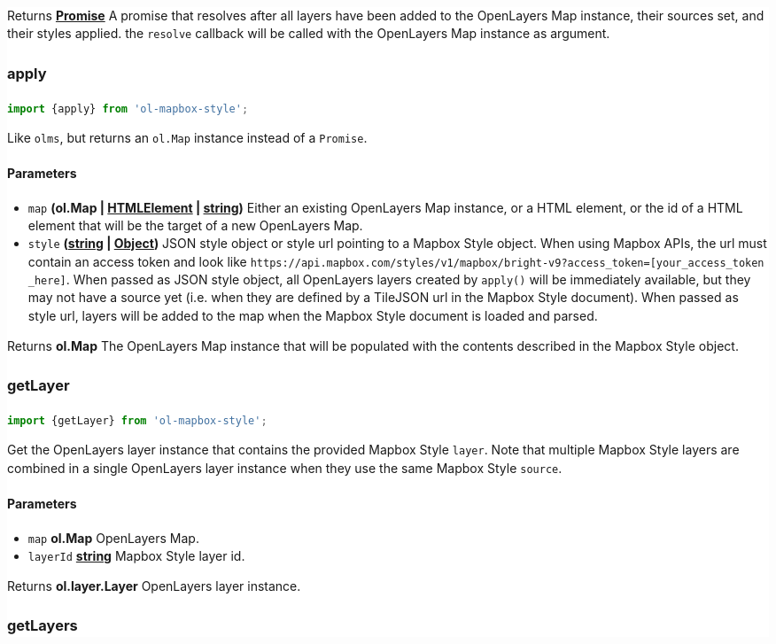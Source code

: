 Returns **[Promise](https://developer.mozilla.org/docs/Web/JavaScript/Reference/Global_Objects/Promise)** A promise that resolves after all layers have been added to
the OpenLayers Map instance, their sources set, and their styles applied. the
`resolve` callback will be called with the OpenLayers Map instance as
argument.

### apply

```js
import {apply} from 'ol-mapbox-style';
```

Like `olms`, but returns an `ol.Map` instance instead of a `Promise`.

#### Parameters

-   `map` **(ol.Map | [HTMLElement](https://developer.mozilla.org/docs/Web/HTML/Element) \| [string](https://developer.mozilla.org/docs/Web/JavaScript/Reference/Global_Objects/String))** Either an existing OpenLayers Map
    instance, or a HTML element, or the id of a HTML element that will be the
    target of a new OpenLayers Map.
-   `style` **([string](https://developer.mozilla.org/docs/Web/JavaScript/Reference/Global_Objects/String) \| [Object](https://developer.mozilla.org/docs/Web/JavaScript/Reference/Global_Objects/Object))** JSON style object or style url pointing to a
    Mapbox Style object. When using Mapbox APIs, the url must contain an access
    token and look like
    `https://api.mapbox.com/styles/v1/mapbox/bright-v9?access_token=[your_access_token_here]`.
    When passed as JSON style object, all OpenLayers layers created by `apply()`
    will be immediately available, but they may not have a source yet (i.e. when
    they are defined by a TileJSON url in the Mapbox Style document). When passed
    as style url, layers will be added to the map when the Mapbox Style document
    is loaded and parsed.

Returns **ol.Map** The OpenLayers Map instance that will be populated with the
contents described in the Mapbox Style object.

### getLayer

```js
import {getLayer} from 'ol-mapbox-style';
```

Get the OpenLayers layer instance that contains the provided Mapbox Style
`layer`. Note that multiple Mapbox Style layers are combined in a single
OpenLayers layer instance when they use the same Mapbox Style `source`.

#### Parameters

-   `map` **ol.Map** OpenLayers Map.
-   `layerId` **[string](https://developer.mozilla.org/docs/Web/JavaScript/Reference/Global_Objects/String)** Mapbox Style layer id.

Returns **ol.layer.Layer** OpenLayers layer instance.

### getLayers
